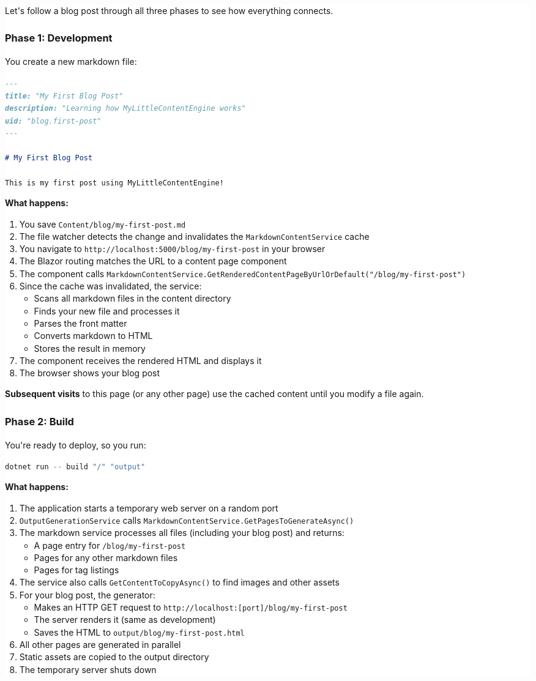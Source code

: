 Let's follow a blog post through all three phases to see how everything connects.

### Phase 1: Development

You create a new markdown file:

```markdown
---
title: "My First Blog Post"
description: "Learning how MyLittleContentEngine works"
uid: "blog.first-post"
---

# My First Blog Post

This is my first post using MyLittleContentEngine!
```

**What happens:**

1. You save `Content/blog/my-first-post.md`
2. The file watcher detects the change and invalidates the `MarkdownContentService` cache
3. You navigate to `http://localhost:5000/blog/my-first-post` in your browser
4. The Blazor routing matches the URL to a content page component
5. The component calls `MarkdownContentService.GetRenderedContentPageByUrlOrDefault("/blog/my-first-post")`
6. Since the cache was invalidated, the service:
   - Scans all markdown files in the content directory
   - Finds your new file and processes it
   - Parses the front matter
   - Converts markdown to HTML
   - Stores the result in memory
7. The component receives the rendered HTML and displays it
8. The browser shows your blog post

**Subsequent visits** to this page (or any other page) use the cached content until you modify a file again.

### Phase 2: Build

You're ready to deploy, so you run:

```bash
dotnet run -- build "/" "output"
```

**What happens:**

1. The application starts a temporary web server on a random port
2. `OutputGenerationService` calls `MarkdownContentService.GetPagesToGenerateAsync()`
3. The markdown service processes all files (including your blog post) and returns:
   - A page entry for `/blog/my-first-post`
   - Pages for any other markdown files
   - Pages for tag listings
4. The service also calls `GetContentToCopyAsync()` to find images and other assets
5. For your blog post, the generator:
   - Makes an HTTP GET request to `http://localhost:[port]/blog/my-first-post`
   - The server renders it (same as development)
   - Saves the HTML to `output/blog/my-first-post.html`
6. All other pages are generated in parallel
7. Static assets are copied to the output directory
8. The temporary server shuts down
